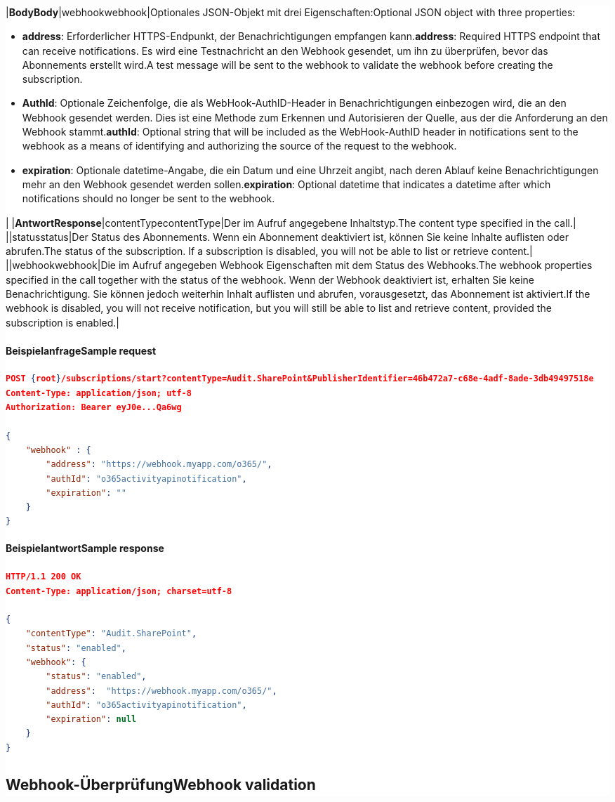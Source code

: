 |<span data-ttu-id="e071f-177">**Body**</span><span class="sxs-lookup"><span data-stu-id="e071f-177">**Body**</span></span>|<span data-ttu-id="e071f-178">webhook</span><span class="sxs-lookup"><span data-stu-id="e071f-178">webhook</span></span>|<span data-ttu-id="e071f-179">Optionales JSON-Objekt mit drei Eigenschaften:</span><span class="sxs-lookup"><span data-stu-id="e071f-179">Optional JSON object with three properties:</span></span><ul xmlns:xlink="http://www.w3.org/1999/xlink" xmlns:mtps="http://msdn2.microsoft.com/mtps" xmlns:mshelp="http://msdn.microsoft.com/mshelp" xmlns:ddue="http://ddue.schemas.microsoft.com/authoring/2003/5" xmlns:msxsl="urn:schemas-microsoft-com:xslt"><li><p><span data-ttu-id="e071f-180"><b>address</b>: Erforderlicher HTTPS-Endpunkt, der Benachrichtigungen empfangen kann.</span><span class="sxs-lookup"><span data-stu-id="e071f-180"><b>address</b>: Required HTTPS endpoint that can receive notifications.</span></span>  <span data-ttu-id="e071f-181">Es wird eine Testnachricht an den Webhook gesendet, um ihn zu überprüfen, bevor das Abonnements erstellt wird.</span><span class="sxs-lookup"><span data-stu-id="e071f-181">A test message will be sent to the webhook to validate the webhook before creating the subscription.</span></span></p></li><li><p><span data-ttu-id="e071f-182"><b>AuthId</b>: Optionale Zeichenfolge, die als WebHook-AuthID-Header in Benachrichtigungen einbezogen wird, die an den Webhook gesendet werden. Dies ist eine Methode zum Erkennen und Autorisieren der Quelle, aus der die Anforderung an den Webhook stammt.</span><span class="sxs-lookup"><span data-stu-id="e071f-182"><b>authId</b>: Optional string that will be included as the WebHook-AuthID header in notifications sent to the webhook as a means of identifying and authorizing the source of the request to the webhook.</span></span></p></li><li><p><span data-ttu-id="e071f-183"><b>expiration</b>: Optionale datetime-Angabe, die ein Datum und eine Uhrzeit angibt, nach deren Ablauf keine Benachrichtigungen mehr an den Webhook gesendet werden sollen.</span><span class="sxs-lookup"><span data-stu-id="e071f-183"><b>expiration</b>: Optional datetime that indicates a datetime after which notifications should no longer be sent to the webhook.</span></span></p></li></ul>|
|<span data-ttu-id="e071f-184">**Antwort**</span><span class="sxs-lookup"><span data-stu-id="e071f-184">**Response**</span></span>|<span data-ttu-id="e071f-185">contentType</span><span class="sxs-lookup"><span data-stu-id="e071f-185">contentType</span></span>|<span data-ttu-id="e071f-186">Der im Aufruf angegebene Inhaltstyp.</span><span class="sxs-lookup"><span data-stu-id="e071f-186">The content type specified in the call.</span></span>|
||<span data-ttu-id="e071f-187">status</span><span class="sxs-lookup"><span data-stu-id="e071f-187">status</span></span>|<span data-ttu-id="e071f-p113">Der Status des Abonnements. Wenn ein Abonnement deaktiviert ist, können Sie keine Inhalte auflisten oder abrufen.</span><span class="sxs-lookup"><span data-stu-id="e071f-p113">The status of the subscription. If a subscription is disabled, you will not be able to list or retrieve content.</span></span>|
||<span data-ttu-id="e071f-190">webhook</span><span class="sxs-lookup"><span data-stu-id="e071f-190">webhook</span></span>|<span data-ttu-id="e071f-191">Die im Aufruf angegeben Webhook Eigenschaften mit dem Status des Webhooks.</span><span class="sxs-lookup"><span data-stu-id="e071f-191">The webhook properties specified in the call together with the status of the webhook.</span></span> <span data-ttu-id="e071f-192">Wenn der Webhook deaktiviert ist, erhalten Sie keine Benachrichtigung. Sie können jedoch weiterhin Inhalt auflisten und abrufen, vorausgesetzt, das Abonnement ist  aktiviert.</span><span class="sxs-lookup"><span data-stu-id="e071f-192">If the webhook is disabled, you will not receive notification, but you will still be able to list and retrieve content, provided the subscription is enabled.</span></span>|

#### <a name="sample-request"></a><span data-ttu-id="e071f-193">Beispielanfrage</span><span class="sxs-lookup"><span data-stu-id="e071f-193">Sample request</span></span>

```json
POST {root}/subscriptions/start?contentType=Audit.SharePoint&PublisherIdentifier=46b472a7-c68e-4adf-8ade-3db49497518e
Content-Type: application/json; utf-8
Authorization: Bearer eyJ0e...Qa6wg

{
    "webhook" : {
        "address": "https://webhook.myapp.com/o365/",
        "authId": "o365activityapinotification",
        "expiration": ""
    }
}

```


#### <a name="sample-response"></a><span data-ttu-id="e071f-194">Beispielantwort</span><span class="sxs-lookup"><span data-stu-id="e071f-194">Sample response</span></span>

```json
HTTP/1.1 200 OK
Content-Type: application/json; charset=utf-8

{
    "contentType": "Audit.SharePoint",
    "status": "enabled",
    "webhook": {
        "status": "enabled",
        "address":  "https://webhook.myapp.com/o365/",
        "authId": "o365activityapinotification",
        "expiration": null
    }
}

```


## <a name="webhook-validation"></a><span data-ttu-id="e071f-195">Webhook-Überprüfung</span><span class="sxs-lookup"><span data-stu-id="e071f-195">Webhook validation</span></span>
